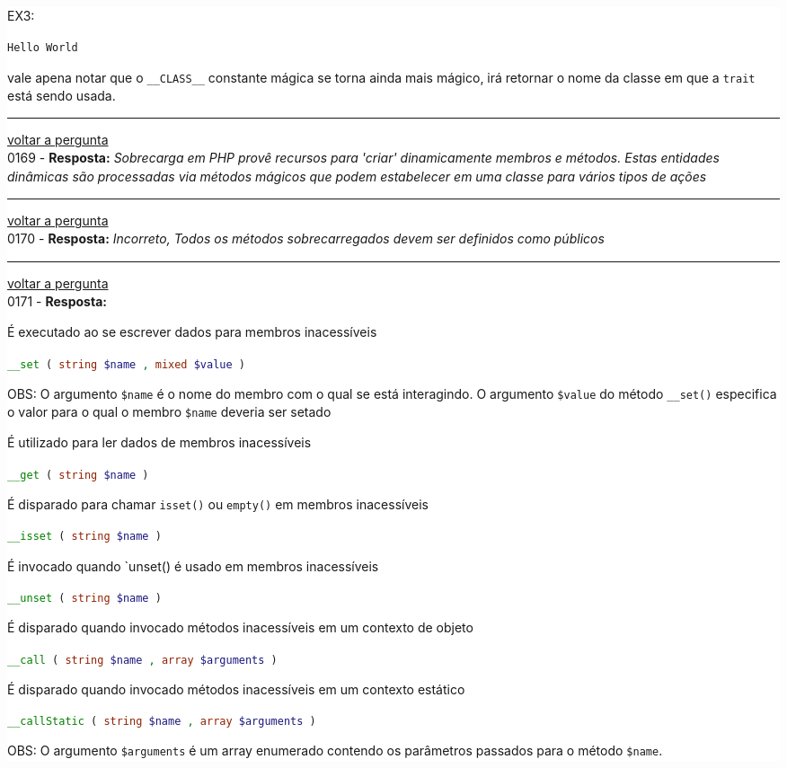 
EX3:

    Hello World
    
vale apena notar que o `__CLASS__` constante mágica se torna ainda mais mágico, irá retornar o nome da classe em que a 
`trait` está sendo usada.

***


<a href="#back0169">voltar a pergunta</a><br/>
<a name="0169">0169</a> - **Resposta:** _Sobrecarga em PHP provê recursos para 'criar' dinamicamente membros e métodos. 
Estas entidades dinâmicas são processadas via métodos mágicos que podem estabelecer em uma classe para vários tipos de ações_

***


<a href="#back0170">voltar a pergunta</a><br/>
<a name="0170">0170</a> - **Resposta:** _Incorreto, Todos os métodos sobrecarregados devem ser definidos como públicos_

***


<a href="#back0171">voltar a pergunta</a><br/>
<a name="0171">0171</a> - **Resposta:**

É executado ao se escrever dados para membros inacessíveis 
```php
__set ( string $name , mixed $value ) 
```
OBS: O argumento `$name` é o nome do membro com o qual se está interagindo. O argumento `$value` do método `__set()` 
especifica o valor para o qual o membro `$name` deveria ser setado


É utilizado para ler dados de membros inacessíveis 
```php
__get ( string $name )
```
   
É disparado para chamar `isset()` ou `empty()` em membros inacessíveis
```php
__isset ( string $name )
```

É invocado quando `unset() é usado em membros inacessíveis
```php
__unset ( string $name )
```

É disparado quando invocado métodos inacessíveis em um contexto de objeto
```php
__call ( string $name , array $arguments )
```

É disparado quando invocado métodos inacessíveis em um contexto estático
```php
__callStatic ( string $name , array $arguments )
```
OBS: O argumento `$arguments` é um array enumerado contendo os parâmetros passados para o método `$name`.
